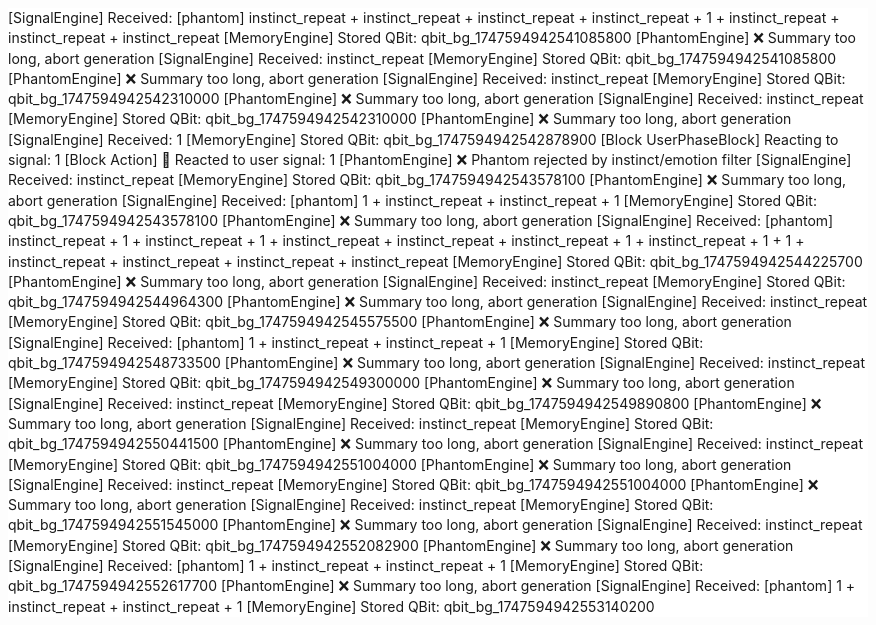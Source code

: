 [SignalEngine] Received: [phantom] instinct_repeat + instinct_repeat + instinct_repeat + instinct_repeat + 1 + instinct_repeat + instinct_repeat + instinct_repeat
[MemoryEngine] Stored QBit: qbit_bg_1747594942541085800
[PhantomEngine] ❌ Summary too long, abort generation
[SignalEngine] Received: instinct_repeat
[MemoryEngine] Stored QBit: qbit_bg_1747594942541085800
[PhantomEngine] ❌ Summary too long, abort generation
[SignalEngine] Received: instinct_repeat
[MemoryEngine] Stored QBit: qbit_bg_1747594942542310000
[PhantomEngine] ❌ Summary too long, abort generation
[SignalEngine] Received: instinct_repeat
[MemoryEngine] Stored QBit: qbit_bg_1747594942542310000
[PhantomEngine] ❌ Summary too long, abort generation
[SignalEngine] Received: 1
[MemoryEngine] Stored QBit: qbit_bg_1747594942542878900
[Block UserPhaseBlock] Reacting to signal: 1
[Block Action] 🔁 Reacted to user signal: 1
[PhantomEngine] ❌ Phantom rejected by instinct/emotion filter
[SignalEngine] Received: instinct_repeat
[MemoryEngine] Stored QBit: qbit_bg_1747594942543578100
[PhantomEngine] ❌ Summary too long, abort generation
[SignalEngine] Received: [phantom] 1 + instinct_repeat + instinct_repeat + 1
[MemoryEngine] Stored QBit: qbit_bg_1747594942543578100
[PhantomEngine] ❌ Summary too long, abort generation
[SignalEngine] Received: [phantom] instinct_repeat + 1 + instinct_repeat + 1 + instinct_repeat + instinct_repeat + instinct_repeat + 1 + instinct_repeat + 1 + 1 + instinct_repeat + instinct_repeat + instinct_repeat + instinct_repeat
[MemoryEngine] Stored QBit: qbit_bg_1747594942544225700
[PhantomEngine] ❌ Summary too long, abort generation
[SignalEngine] Received: instinct_repeat
[MemoryEngine] Stored QBit: qbit_bg_1747594942544964300
[PhantomEngine] ❌ Summary too long, abort generation
[SignalEngine] Received: instinct_repeat
[MemoryEngine] Stored QBit: qbit_bg_1747594942545575500
[PhantomEngine] ❌ Summary too long, abort generation
[SignalEngine] Received: [phantom] 1 + instinct_repeat + instinct_repeat + 1
[MemoryEngine] Stored QBit: qbit_bg_1747594942548733500
[PhantomEngine] ❌ Summary too long, abort generation
[SignalEngine] Received: instinct_repeat
[MemoryEngine] Stored QBit: qbit_bg_1747594942549300000
[PhantomEngine] ❌ Summary too long, abort generation
[SignalEngine] Received: instinct_repeat
[MemoryEngine] Stored QBit: qbit_bg_1747594942549890800
[PhantomEngine] ❌ Summary too long, abort generation
[SignalEngine] Received: instinct_repeat
[MemoryEngine] Stored QBit: qbit_bg_1747594942550441500
[PhantomEngine] ❌ Summary too long, abort generation
[SignalEngine] Received: instinct_repeat
[MemoryEngine] Stored QBit: qbit_bg_1747594942551004000
[PhantomEngine] ❌ Summary too long, abort generation
[SignalEngine] Received: instinct_repeat
[MemoryEngine] Stored QBit: qbit_bg_1747594942551004000
[PhantomEngine] ❌ Summary too long, abort generation
[SignalEngine] Received: instinct_repeat
[MemoryEngine] Stored QBit: qbit_bg_1747594942551545000
[PhantomEngine] ❌ Summary too long, abort generation
[SignalEngine] Received: instinct_repeat
[MemoryEngine] Stored QBit: qbit_bg_1747594942552082900
[PhantomEngine] ❌ Summary too long, abort generation
[SignalEngine] Received: [phantom] 1 + instinct_repeat + instinct_repeat + 1
[MemoryEngine] Stored QBit: qbit_bg_1747594942552617700
[PhantomEngine] ❌ Summary too long, abort generation
[SignalEngine] Received: [phantom] 1 + instinct_repeat + instinct_repeat + 1
[MemoryEngine] Stored QBit: qbit_bg_1747594942553140200